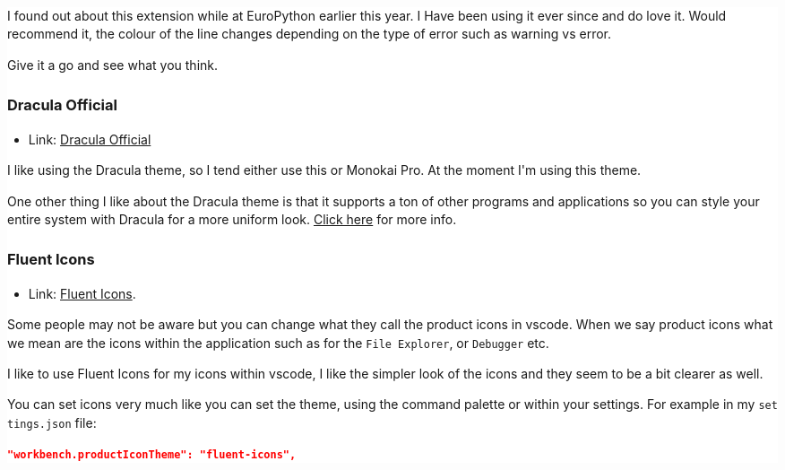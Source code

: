 I found out about this extension while at EuroPython earlier this year. I Have been using it ever since
and do love it. Would recommend it, the colour of the line changes depending on the type of error
such as warning vs error.

Give it a go and see what you think.

### Dracula Official

- Link: [Dracula Official](https://marketplace.visualstudio.com/items?itemName=dracula-theme.theme-dracula)

I like using the Dracula theme, so I tend either use this or Monokai Pro. At the moment
I'm using this theme.

One other thing I like about the Dracula theme is that it supports a ton of other programs and
applications so you can style your entire system with Dracula for a more uniform look.
[Click here](https://draculatheme.com/) for more info.

### Fluent Icons

- Link: [Fluent Icons](https://marketplace.visualstudio.com/items?itemName=miguelsolorio.fluent-icons).

Some people may not be aware but you can change what they call the product icons in vscode.
When we say product icons what we mean are the icons within the application such as for the `File Explorer`,
or `Debugger` etc.

I like to use Fluent Icons for my icons within vscode, I like the simpler look of the icons and they seem
to be a bit clearer as well.

You can set icons very much like you can set the theme, using the command palette or within your settings.
For example in my `settings.json` file:

```json
"workbench.productIconTheme": "fluent-icons",
```
